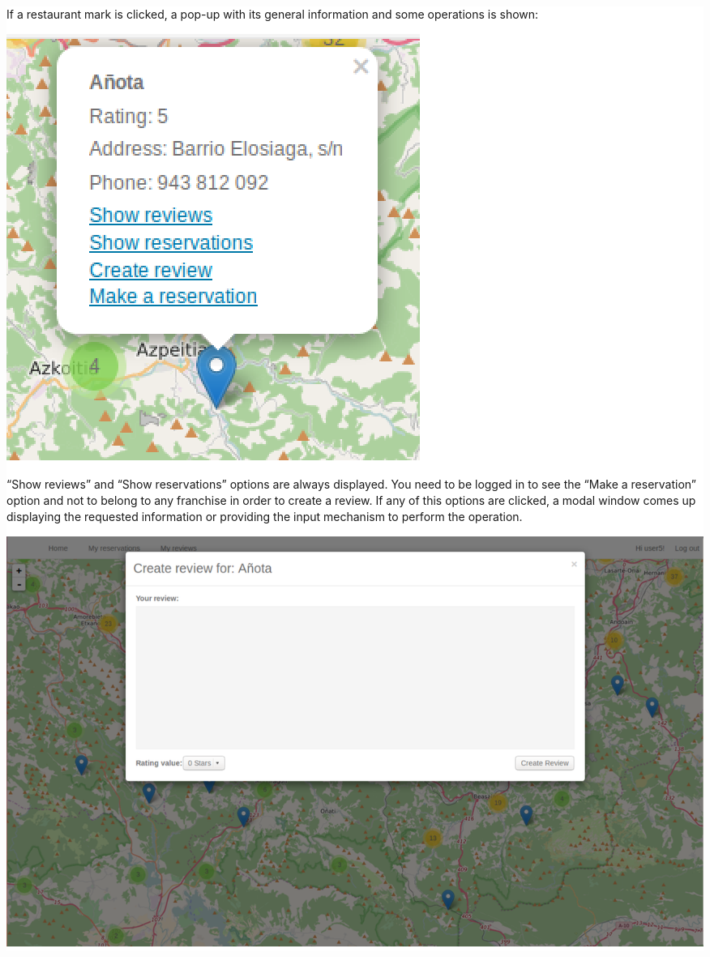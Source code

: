 

If a restaurant mark is clicked, a pop-up with its general information and some operations is shown:


[![RESTAURANT POP UP](images/restaurant-popup.png)](images/restaurant-popup.png)

“Show reviews” and “Show reservations” options are always displayed. You need to be logged in to see the “Make a reservation” option and not to belong to any franchise in order to create a review. If any of this options are clicked, a modal window comes up displaying the requested information or providing the input mechanism to perform the operation. 

[![CREATE REVIEW](images/create-review.png)](images/create-review.png)